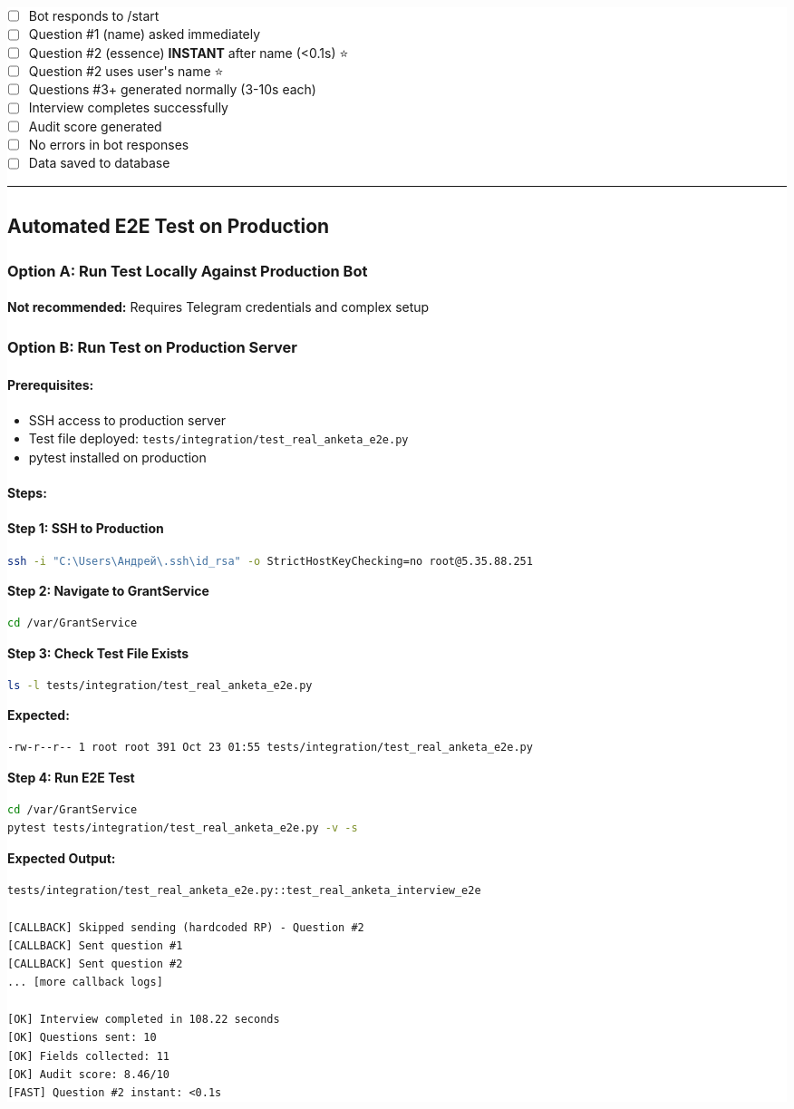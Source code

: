 - [ ] Bot responds to /start
- [ ] Question #1 (name) asked immediately
- [ ] Question #2 (essence) **INSTANT** after name (<0.1s) ⭐
- [ ] Question #2 uses user's name ⭐
- [ ] Questions #3+ generated normally (3-10s each)
- [ ] Interview completes successfully
- [ ] Audit score generated
- [ ] No errors in bot responses
- [ ] Data saved to database

---

## Automated E2E Test on Production

### Option A: Run Test Locally Against Production Bot

**Not recommended:** Requires Telegram credentials and complex setup

### Option B: Run Test on Production Server

#### Prerequisites:
- SSH access to production server
- Test file deployed: `tests/integration/test_real_anketa_e2e.py`
- pytest installed on production

#### Steps:

**Step 1: SSH to Production**
```bash
ssh -i "C:\Users\Андрей\.ssh\id_rsa" -o StrictHostKeyChecking=no root@5.35.88.251
```

**Step 2: Navigate to GrantService**
```bash
cd /var/GrantService
```

**Step 3: Check Test File Exists**
```bash
ls -l tests/integration/test_real_anketa_e2e.py
```

**Expected:**
```
-rw-r--r-- 1 root root 391 Oct 23 01:55 tests/integration/test_real_anketa_e2e.py
```

**Step 4: Run E2E Test**
```bash
cd /var/GrantService
pytest tests/integration/test_real_anketa_e2e.py -v -s
```

**Expected Output:**
```
tests/integration/test_real_anketa_e2e.py::test_real_anketa_interview_e2e

[CALLBACK] Skipped sending (hardcoded RP) - Question #2
[CALLBACK] Sent question #1
[CALLBACK] Sent question #2
... [more callback logs]

[OK] Interview completed in 108.22 seconds
[OK] Questions sent: 10
[OK] Fields collected: 11
[OK] Audit score: 8.46/10
[FAST] Question #2 instant: <0.1s

```